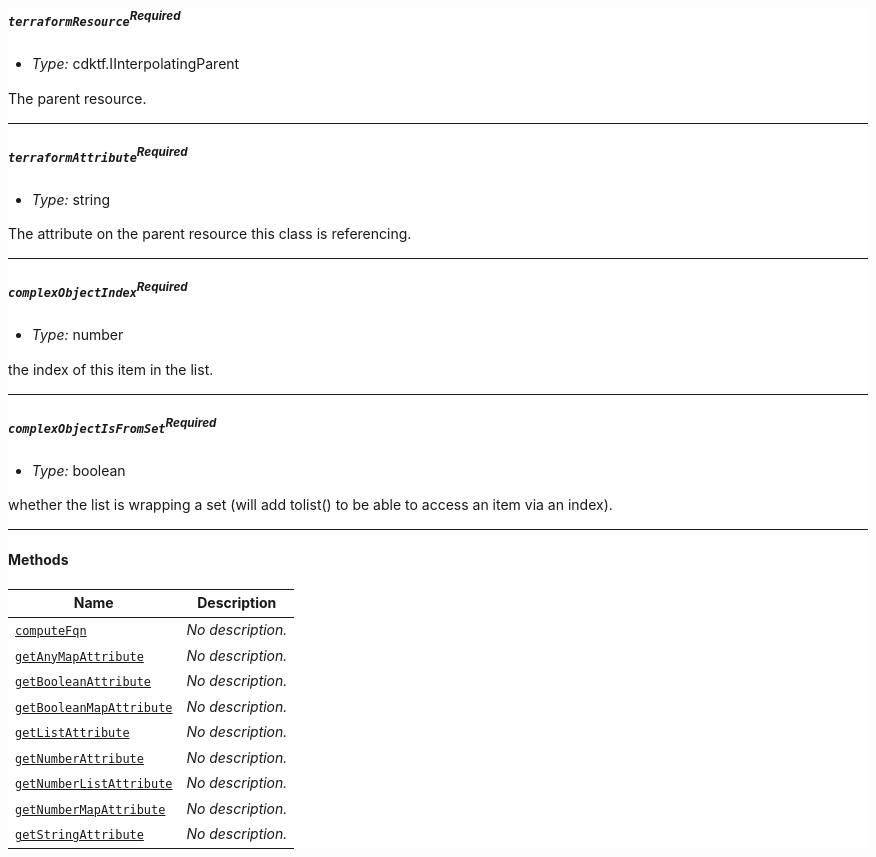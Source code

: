 
##### `terraformResource`<sup>Required</sup> <a name="terraformResource" id="rhizo-co-terraform-provider-oci.dataOciFunctionsPbfListingVersions.DataOciFunctionsPbfListingVersionsPbfListingVersionsCollectionItemsConfigOutputReference.Initializer.parameter.terraformResource"></a>

- *Type:* cdktf.IInterpolatingParent

The parent resource.

---

##### `terraformAttribute`<sup>Required</sup> <a name="terraformAttribute" id="rhizo-co-terraform-provider-oci.dataOciFunctionsPbfListingVersions.DataOciFunctionsPbfListingVersionsPbfListingVersionsCollectionItemsConfigOutputReference.Initializer.parameter.terraformAttribute"></a>

- *Type:* string

The attribute on the parent resource this class is referencing.

---

##### `complexObjectIndex`<sup>Required</sup> <a name="complexObjectIndex" id="rhizo-co-terraform-provider-oci.dataOciFunctionsPbfListingVersions.DataOciFunctionsPbfListingVersionsPbfListingVersionsCollectionItemsConfigOutputReference.Initializer.parameter.complexObjectIndex"></a>

- *Type:* number

the index of this item in the list.

---

##### `complexObjectIsFromSet`<sup>Required</sup> <a name="complexObjectIsFromSet" id="rhizo-co-terraform-provider-oci.dataOciFunctionsPbfListingVersions.DataOciFunctionsPbfListingVersionsPbfListingVersionsCollectionItemsConfigOutputReference.Initializer.parameter.complexObjectIsFromSet"></a>

- *Type:* boolean

whether the list is wrapping a set (will add tolist() to be able to access an item via an index).

---

#### Methods <a name="Methods" id="Methods"></a>

| **Name** | **Description** |
| --- | --- |
| <code><a href="#rhizo-co-terraform-provider-oci.dataOciFunctionsPbfListingVersions.DataOciFunctionsPbfListingVersionsPbfListingVersionsCollectionItemsConfigOutputReference.computeFqn">computeFqn</a></code> | *No description.* |
| <code><a href="#rhizo-co-terraform-provider-oci.dataOciFunctionsPbfListingVersions.DataOciFunctionsPbfListingVersionsPbfListingVersionsCollectionItemsConfigOutputReference.getAnyMapAttribute">getAnyMapAttribute</a></code> | *No description.* |
| <code><a href="#rhizo-co-terraform-provider-oci.dataOciFunctionsPbfListingVersions.DataOciFunctionsPbfListingVersionsPbfListingVersionsCollectionItemsConfigOutputReference.getBooleanAttribute">getBooleanAttribute</a></code> | *No description.* |
| <code><a href="#rhizo-co-terraform-provider-oci.dataOciFunctionsPbfListingVersions.DataOciFunctionsPbfListingVersionsPbfListingVersionsCollectionItemsConfigOutputReference.getBooleanMapAttribute">getBooleanMapAttribute</a></code> | *No description.* |
| <code><a href="#rhizo-co-terraform-provider-oci.dataOciFunctionsPbfListingVersions.DataOciFunctionsPbfListingVersionsPbfListingVersionsCollectionItemsConfigOutputReference.getListAttribute">getListAttribute</a></code> | *No description.* |
| <code><a href="#rhizo-co-terraform-provider-oci.dataOciFunctionsPbfListingVersions.DataOciFunctionsPbfListingVersionsPbfListingVersionsCollectionItemsConfigOutputReference.getNumberAttribute">getNumberAttribute</a></code> | *No description.* |
| <code><a href="#rhizo-co-terraform-provider-oci.dataOciFunctionsPbfListingVersions.DataOciFunctionsPbfListingVersionsPbfListingVersionsCollectionItemsConfigOutputReference.getNumberListAttribute">getNumberListAttribute</a></code> | *No description.* |
| <code><a href="#rhizo-co-terraform-provider-oci.dataOciFunctionsPbfListingVersions.DataOciFunctionsPbfListingVersionsPbfListingVersionsCollectionItemsConfigOutputReference.getNumberMapAttribute">getNumberMapAttribute</a></code> | *No description.* |
| <code><a href="#rhizo-co-terraform-provider-oci.dataOciFunctionsPbfListingVersions.DataOciFunctionsPbfListingVersionsPbfListingVersionsCollectionItemsConfigOutputReference.getStringAttribute">getStringAttribute</a></code> | *No description.* |